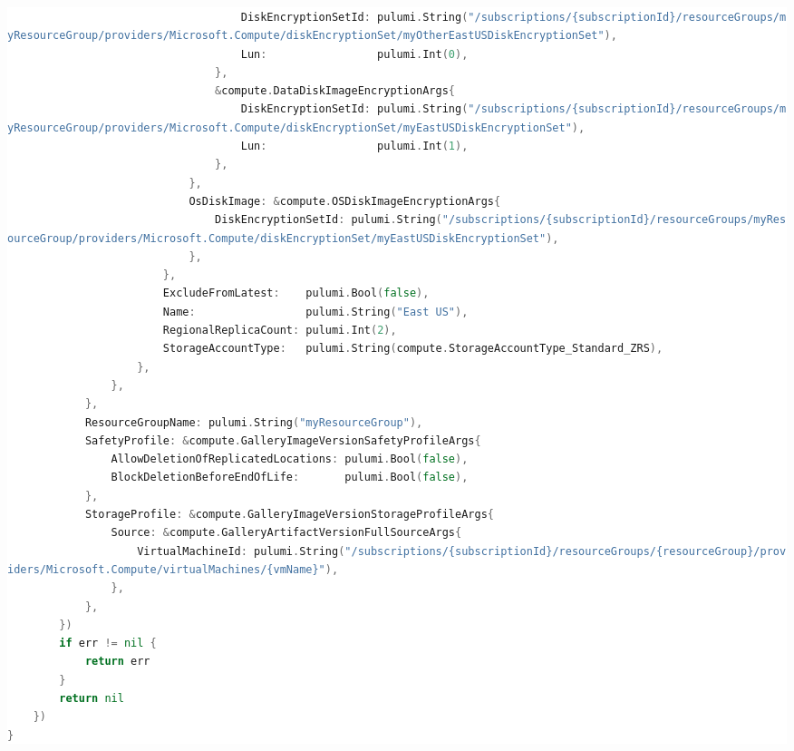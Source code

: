 ```go
									DiskEncryptionSetId: pulumi.String("/subscriptions/{subscriptionId}/resourceGroups/myResourceGroup/providers/Microsoft.Compute/diskEncryptionSet/myOtherEastUSDiskEncryptionSet"),
									Lun:                 pulumi.Int(0),
								},
								&compute.DataDiskImageEncryptionArgs{
									DiskEncryptionSetId: pulumi.String("/subscriptions/{subscriptionId}/resourceGroups/myResourceGroup/providers/Microsoft.Compute/diskEncryptionSet/myEastUSDiskEncryptionSet"),
									Lun:                 pulumi.Int(1),
								},
							},
							OsDiskImage: &compute.OSDiskImageEncryptionArgs{
								DiskEncryptionSetId: pulumi.String("/subscriptions/{subscriptionId}/resourceGroups/myResourceGroup/providers/Microsoft.Compute/diskEncryptionSet/myEastUSDiskEncryptionSet"),
							},
						},
						ExcludeFromLatest:    pulumi.Bool(false),
						Name:                 pulumi.String("East US"),
						RegionalReplicaCount: pulumi.Int(2),
						StorageAccountType:   pulumi.String(compute.StorageAccountType_Standard_ZRS),
					},
				},
			},
			ResourceGroupName: pulumi.String("myResourceGroup"),
			SafetyProfile: &compute.GalleryImageVersionSafetyProfileArgs{
				AllowDeletionOfReplicatedLocations: pulumi.Bool(false),
				BlockDeletionBeforeEndOfLife:       pulumi.Bool(false),
			},
			StorageProfile: &compute.GalleryImageVersionStorageProfileArgs{
				Source: &compute.GalleryArtifactVersionFullSourceArgs{
					VirtualMachineId: pulumi.String("/subscriptions/{subscriptionId}/resourceGroups/{resourceGroup}/providers/Microsoft.Compute/virtualMachines/{vmName}"),
				},
			},
		})
		if err != nil {
			return err
		}
		return nil
	})
}

```


</pulumi-choosable>
</div>

